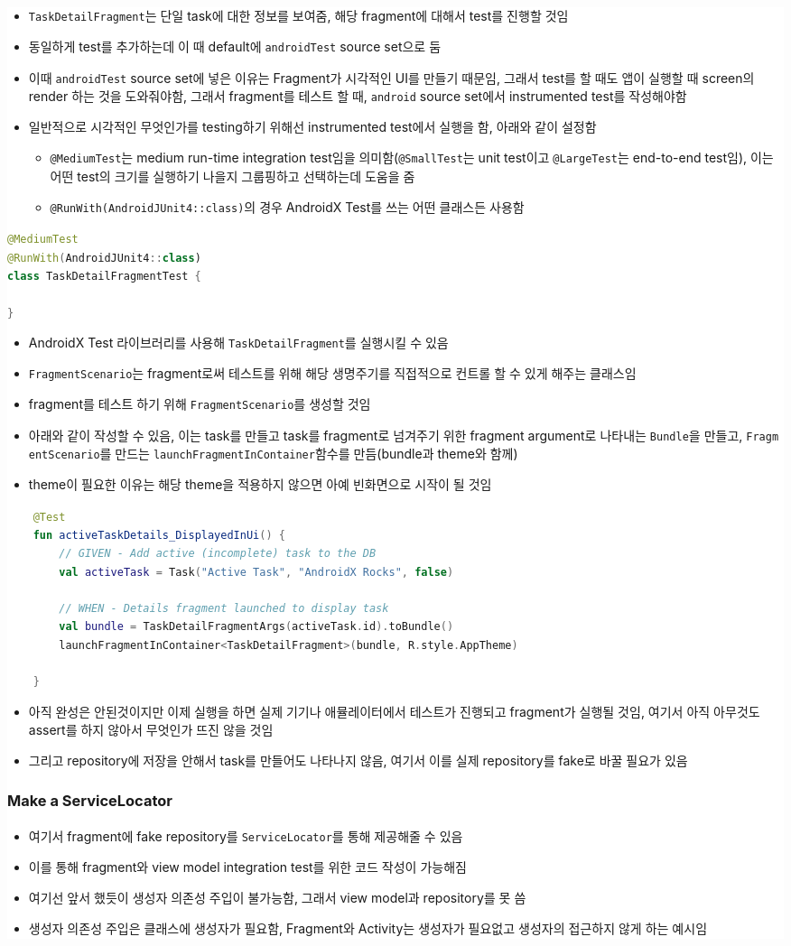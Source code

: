 - `TaskDetailFragment`는 단일 task에 대한 정보를 보여줌, 해당 fragment에 대해서 test를 진행할 것임

- 동일하게 test를 추가하는데 이 때 default에 `androidTest` source set으로 둠

- 이때 `androidTest` source set에 넣은 이유는 Fragment가 시각적인 UI를 만들기 때문임, 그래서 test를 할 때도 앱이 실행할 때 screen의 render 하는 것을 도와줘야함, 그래서 fragment를 테스트 할 때, `android` source set에서 instrumented test를 작성해야함

- 일반적으로 시각적인 무엇인가를 testing하기 위해선 instrumented test에서 실행을 함, 아래와 같이 설정함

   - `@MediumTest`는 medium run-time integration test임을 의미함(`@SmallTest`는 unit test이고 `@LargeTest`는 end-to-end test임), 이는 어떤 test의 크기를 실행하기 나을지 그룹핑하고 선택하는데 도움을 줌

   - `@RunWith(AndroidJUnit4::class)`의 경우 AndroidX Test를 쓰는 어떤 클래스든 사용함

```kotlin
@MediumTest
@RunWith(AndroidJUnit4::class)
class TaskDetailFragmentTest {

}
```

- AndroidX Test 라이브러리를 사용해 `TaskDetailFragment`를 실행시킬 수 있음

- `FragmentScenario`는 fragment로써 테스트를 위해 해당 생명주기를 직접적으로 컨트롤 할 수 있게 해주는 클래스임

- fragment를 테스트 하기 위해 `FragmentScenario`를 생성할 것임

- 아래와 같이 작성할 수 있음, 이는 task를 만들고 task를 fragment로 넘겨주기 위한 fragment argument로 나타내는 `Bundle`을 만들고, `FragmentScenario`를 만드는 `launchFragmentInContainer`함수를 만듬(bundle과 theme와 함께)

- theme이 필요한 이유는 해당 theme을 적용하지 않으면 아예 빈화면으로 시작이 될 것임

```kotlin
    @Test
    fun activeTaskDetails_DisplayedInUi() {
        // GIVEN - Add active (incomplete) task to the DB
        val activeTask = Task("Active Task", "AndroidX Rocks", false)

        // WHEN - Details fragment launched to display task
        val bundle = TaskDetailFragmentArgs(activeTask.id).toBundle()
        launchFragmentInContainer<TaskDetailFragment>(bundle, R.style.AppTheme)

    }
``` 

- 아직 완성은 안된것이지만 이제 실행을 하면 실제 기기나 애뮬레이터에서 테스트가 진행되고 fragment가 실행될 것임, 여기서 아직 아무것도 assert를 하지 않아서 무엇인가 뜨진 않을 것임

- 그리고 repository에 저장을 안해서 task를 만들어도 나타나지 않음, 여기서 이를 실제 repository를 fake로 바꿀 필요가 있음


### Make a ServiceLocator
- 여기서 fragment에 fake repository를 `ServiceLocator`를 통해 제공해줄 수 있음

- 이를 통해 fragment와 view model integration test를 위한 코드 작성이 가능해짐

- 여기선 앞서 했듯이 생성자 의존성 주입이 불가능함, 그래서 view model과 repository를 못 씀

- 생성자 의존성 주입은 클래스에 생성자가 필요함, Fragment와 Activity는 생성자가 필요없고 생성자의 접근하지 않게 하는 예시임
